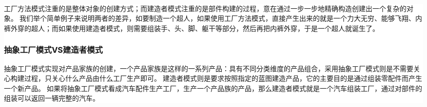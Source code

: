 工厂方法模式注重的是整体对象的创建方式；而建造者模式注重的是部件构建的过程，意在通过一步一步地精确构造创建出一个复杂的对象。
我们举个简单例子来说明两者的差异，如要制造一个超人，如果使用工厂方法模式，直接产生出来的就是一个力大无穷、能够飞翔、内裤外穿的超人；而如果使用建造者模式，则需要组装手、头、脚、躯干等部分，然后再把内裤外穿，于是一个超人就诞生了。

### 抽象工厂模式VS建造者模式

抽象工厂模式实现对产品家族的创建，一个产品家族是这样的一系列产品：具有不同分类维度的产品组合，采用抽象工厂模式则是不需要关心构建过程，只关心什么产品由什么工厂生产即可。 
建造者模式则是要求按照指定的蓝图建造产品，它的主要目的是通过组装零配件而产生一个新产品。
如果将抽象工厂模式看成汽车配件生产工厂，生产一个产品族的产品，那么建造者模式就是一个汽车组装工厂，通过对部件的组装可以返回一辆完整的汽车。